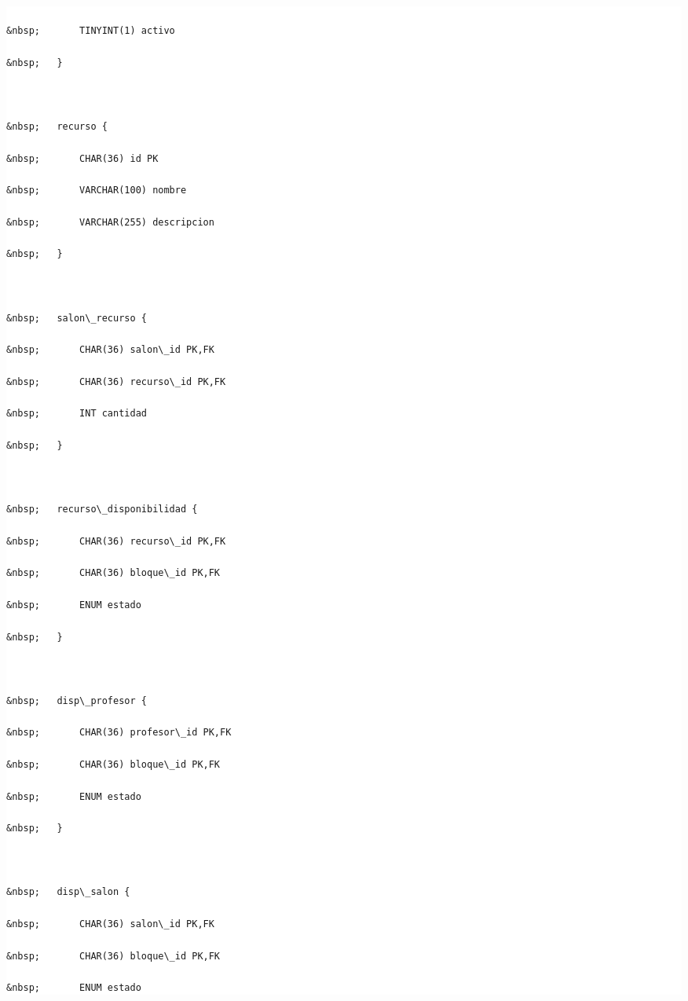 ```mermaid

&nbsp;       TINYINT(1) activo

&nbsp;   }



&nbsp;   recurso {

&nbsp;       CHAR(36) id PK

&nbsp;       VARCHAR(100) nombre

&nbsp;       VARCHAR(255) descripcion

&nbsp;   }



&nbsp;   salon\_recurso {

&nbsp;       CHAR(36) salon\_id PK,FK

&nbsp;       CHAR(36) recurso\_id PK,FK

&nbsp;       INT cantidad

&nbsp;   }



&nbsp;   recurso\_disponibilidad {

&nbsp;       CHAR(36) recurso\_id PK,FK

&nbsp;       CHAR(36) bloque\_id PK,FK

&nbsp;       ENUM estado

&nbsp;   }



&nbsp;   disp\_profesor {

&nbsp;       CHAR(36) profesor\_id PK,FK

&nbsp;       CHAR(36) bloque\_id PK,FK

&nbsp;       ENUM estado

&nbsp;   }



&nbsp;   disp\_salon {

&nbsp;       CHAR(36) salon\_id PK,FK

&nbsp;       CHAR(36) bloque\_id PK,FK

&nbsp;       ENUM estado

```